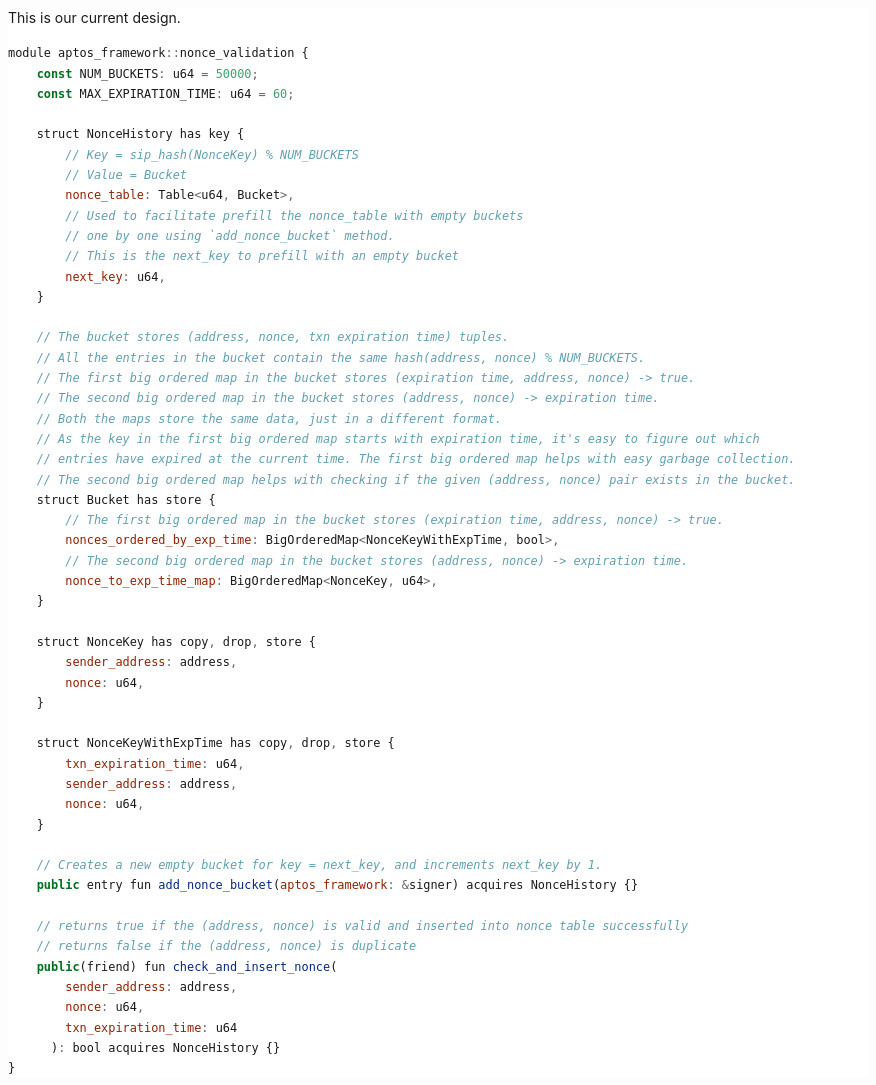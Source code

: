This is our current design.

```jsx
module aptos_framework::nonce_validation {    
    const NUM_BUCKETS: u64 = 50000;
    const MAX_EXPIRATION_TIME: u64 = 60;
   
    struct NonceHistory has key {
        // Key = sip_hash(NonceKey) % NUM_BUCKETS
        // Value = Bucket
        nonce_table: Table<u64, Bucket>,
        // Used to facilitate prefill the nonce_table with empty buckets
        // one by one using `add_nonce_bucket` method.
        // This is the next_key to prefill with an empty bucket
        next_key: u64,
    }

    // The bucket stores (address, nonce, txn expiration time) tuples.
    // All the entries in the bucket contain the same hash(address, nonce) % NUM_BUCKETS.
    // The first big ordered map in the bucket stores (expiration time, address, nonce) -> true.
    // The second big ordered map in the bucket stores (address, nonce) -> expiration time.
    // Both the maps store the same data, just in a different format.
    // As the key in the first big ordered map starts with expiration time, it's easy to figure out which
    // entries have expired at the current time. The first big ordered map helps with easy garbage collection.
    // The second big ordered map helps with checking if the given (address, nonce) pair exists in the bucket.
    struct Bucket has store {
        // The first big ordered map in the bucket stores (expiration time, address, nonce) -> true.
        nonces_ordered_by_exp_time: BigOrderedMap<NonceKeyWithExpTime, bool>,
        // The second big ordered map in the bucket stores (address, nonce) -> expiration time.
        nonce_to_exp_time_map: BigOrderedMap<NonceKey, u64>,
    }

    struct NonceKey has copy, drop, store {
        sender_address: address,
        nonce: u64,
    }
    
    struct NonceKeyWithExpTime has copy, drop, store {
        txn_expiration_time: u64,
        sender_address: address,
        nonce: u64,
    }
    
    // Creates a new empty bucket for key = next_key, and increments next_key by 1.
    public entry fun add_nonce_bucket(aptos_framework: &signer) acquires NonceHistory {}
    
    // returns true if the (address, nonce) is valid and inserted into nonce table successfully
    // returns false if the (address, nonce) is duplicate
    public(friend) fun check_and_insert_nonce(
	    sender_address: address,
	    nonce: u64,
	    txn_expiration_time: u64
	  ): bool acquires NonceHistory {}
}

```
